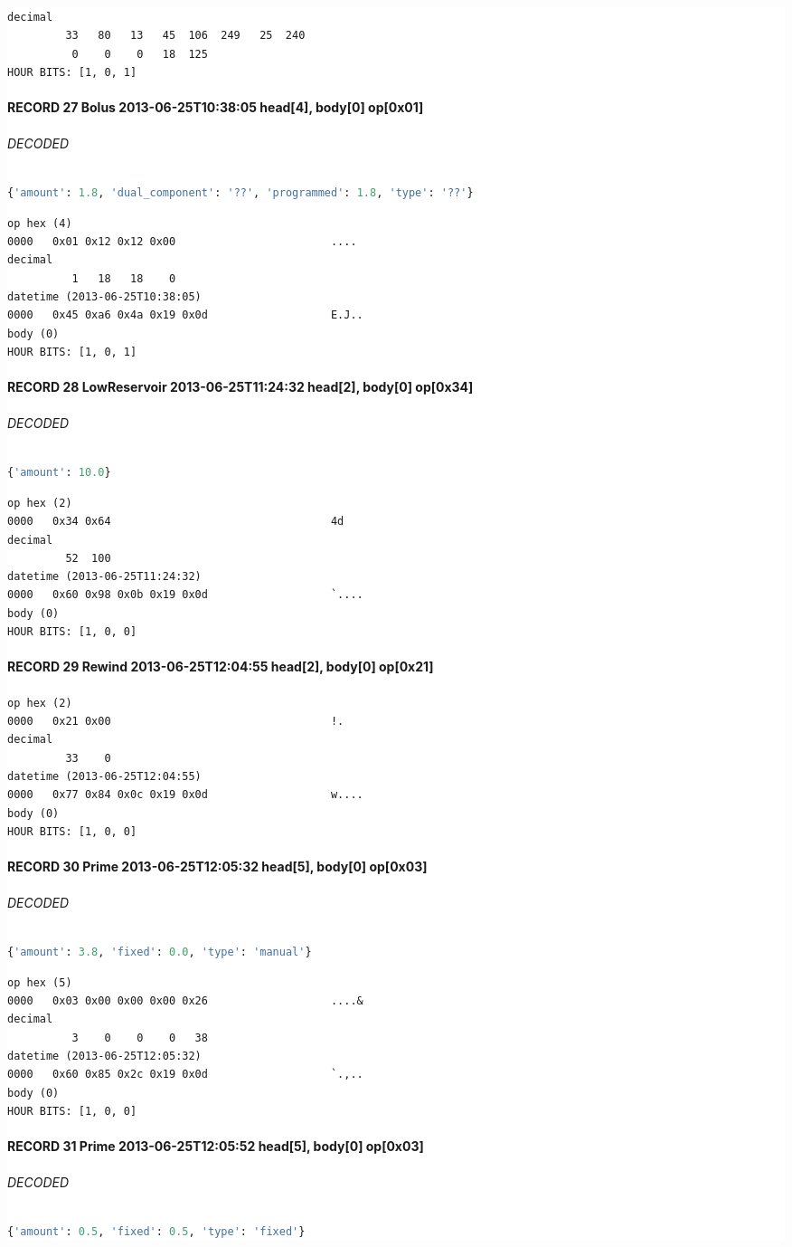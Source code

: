     decimal
             33   80   13   45  106  249   25  240
              0    0    0   18  125
    HOUR BITS: [1, 0, 1]
#### RECORD 27 Bolus 2013-06-25T10:38:05 head[4], body[0] op[0x01]
###### DECODED
```python
{'amount': 1.8, 'dual_component': '??', 'programmed': 1.8, 'type': '??'}
```
    op hex (4)
    0000   0x01 0x12 0x12 0x00                        ....
    decimal
              1   18   18    0
    datetime (2013-06-25T10:38:05)
    0000   0x45 0xa6 0x4a 0x19 0x0d                   E.J..
    body (0)
    HOUR BITS: [1, 0, 1]
#### RECORD 28 LowReservoir 2013-06-25T11:24:32 head[2], body[0] op[0x34]
###### DECODED
```python
{'amount': 10.0}
```
    op hex (2)
    0000   0x34 0x64                                  4d
    decimal
             52  100
    datetime (2013-06-25T11:24:32)
    0000   0x60 0x98 0x0b 0x19 0x0d                   `....
    body (0)
    HOUR BITS: [1, 0, 0]
#### RECORD 29 Rewind 2013-06-25T12:04:55 head[2], body[0] op[0x21]

    op hex (2)
    0000   0x21 0x00                                  !.
    decimal
             33    0
    datetime (2013-06-25T12:04:55)
    0000   0x77 0x84 0x0c 0x19 0x0d                   w....
    body (0)
    HOUR BITS: [1, 0, 0]
#### RECORD 30 Prime 2013-06-25T12:05:32 head[5], body[0] op[0x03]
###### DECODED
```python
{'amount': 3.8, 'fixed': 0.0, 'type': 'manual'}
```
    op hex (5)
    0000   0x03 0x00 0x00 0x00 0x26                   ....&
    decimal
              3    0    0    0   38
    datetime (2013-06-25T12:05:32)
    0000   0x60 0x85 0x2c 0x19 0x0d                   `.,..
    body (0)
    HOUR BITS: [1, 0, 0]
#### RECORD 31 Prime 2013-06-25T12:05:52 head[5], body[0] op[0x03]
###### DECODED
```python
{'amount': 0.5, 'fixed': 0.5, 'type': 'fixed'}
```
